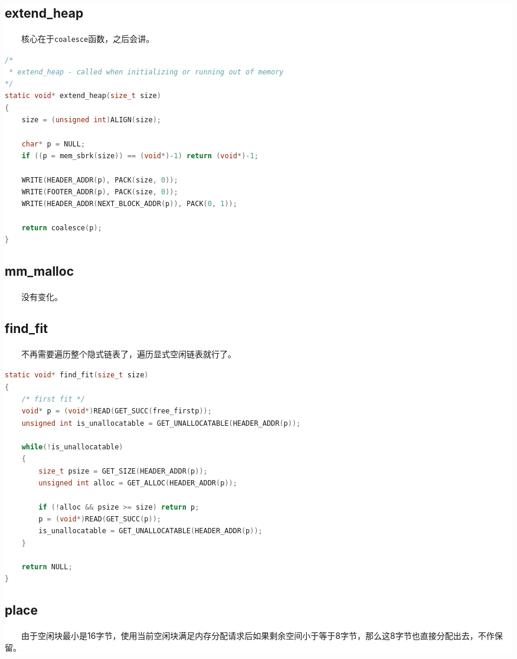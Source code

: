 ## extend_heap
&emsp;&emsp;核心在于`coalesce`函数，之后会讲。
```c
/*
 * extend_heap - called when initializing or running out of memory
*/
static void* extend_heap(size_t size)
{
    size = (unsigned int)ALIGN(size);

    char* p = NULL;
    if ((p = mem_sbrk(size)) == (void*)-1) return (void*)-1;

    WRITE(HEADER_ADDR(p), PACK(size, 0));
    WRITE(FOOTER_ADDR(p), PACK(size, 0));
    WRITE(HEADER_ADDR(NEXT_BLOCK_ADDR(p)), PACK(0, 1));

    return coalesce(p);
}
```

## mm_malloc
&emsp;&emsp;没有变化。

## find_fit
&emsp;&emsp;不再需要遍历整个隐式链表了，遍历显式空闲链表就行了。
```c
static void* find_fit(size_t size)
{
    /* first fit */
    void* p = (void*)READ(GET_SUCC(free_firstp));
    unsigned int is_unallocatable = GET_UNALLOCATABLE(HEADER_ADDR(p));

    while(!is_unallocatable)
    {
        size_t psize = GET_SIZE(HEADER_ADDR(p));
        unsigned int alloc = GET_ALLOC(HEADER_ADDR(p));

        if (!alloc && psize >= size) return p;
        p = (void*)READ(GET_SUCC(p));
        is_unallocatable = GET_UNALLOCATABLE(HEADER_ADDR(p));
    }
    
    return NULL;
}
```

## place
&emsp;&emsp;由于空闲块最小是16字节，使用当前空闲块满足内存分配请求后如果剩余空间小于等于8字节，那么这8字节也直接分配出去，不作保留。
